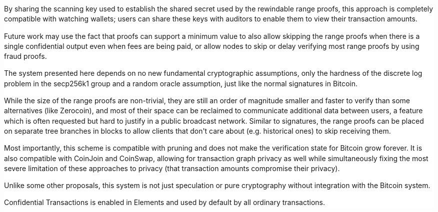 By sharing the scanning key used to establish the shared secret used by
the rewindable range proofs, this approach is completely compatible with
watching wallets; users can share these keys with auditors to enable
them to view their transaction amounts.

Future work may use the fact that proofs can support a minimum value to
also allow skipping the range proofs when there is a single confidential
output even when fees are being paid, or allow nodes to skip or delay
verifying most range proofs by using fraud proofs.

The system presented here depends on no new fundamental cryptographic
assumptions, only the hardness of the discrete log problem in the
secp256k1 group and a random oracle assumption, just like the normal
signatures in Bitcoin.

While the size of the range proofs are non-trivial, they are still an
order of magnitude smaller and faster to verify than some alternatives
(like Zerocoin), and most of their space can be reclaimed to communicate
additional data between users, a feature which is often requested but
hard to justify in a public broadcast network. Similar to signatures,
the range proofs can be placed on separate tree branches in blocks to
allow clients that don't care about (e.g. historical ones) to skip
receiving them.

Most importantly, this scheme is compatible with pruning and does not make
the verification state for Bitcoin grow forever. It is also compatible
with CoinJoin and CoinSwap, allowing for transaction graph privacy as
well while simultaneously fixing the most severe limitation of these
approaches to privacy (that transaction amounts compromise their privacy).

Unlike some other proposals, this system is not just speculation or pure
cryptography without integration with the Bitcoin system.

Confidential Transactions is enabled in Elements and used by default by
all ordinary transactions.
